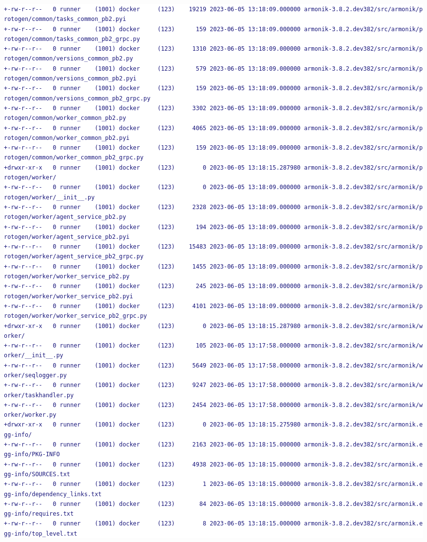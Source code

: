 ```diff
+-rw-r--r--   0 runner    (1001) docker     (123)    19219 2023-06-05 13:18:09.000000 armonik-3.8.2.dev382/src/armonik/protogen/common/tasks_common_pb2.pyi
+-rw-r--r--   0 runner    (1001) docker     (123)      159 2023-06-05 13:18:09.000000 armonik-3.8.2.dev382/src/armonik/protogen/common/tasks_common_pb2_grpc.py
+-rw-r--r--   0 runner    (1001) docker     (123)     1310 2023-06-05 13:18:09.000000 armonik-3.8.2.dev382/src/armonik/protogen/common/versions_common_pb2.py
+-rw-r--r--   0 runner    (1001) docker     (123)      579 2023-06-05 13:18:09.000000 armonik-3.8.2.dev382/src/armonik/protogen/common/versions_common_pb2.pyi
+-rw-r--r--   0 runner    (1001) docker     (123)      159 2023-06-05 13:18:09.000000 armonik-3.8.2.dev382/src/armonik/protogen/common/versions_common_pb2_grpc.py
+-rw-r--r--   0 runner    (1001) docker     (123)     3302 2023-06-05 13:18:09.000000 armonik-3.8.2.dev382/src/armonik/protogen/common/worker_common_pb2.py
+-rw-r--r--   0 runner    (1001) docker     (123)     4065 2023-06-05 13:18:09.000000 armonik-3.8.2.dev382/src/armonik/protogen/common/worker_common_pb2.pyi
+-rw-r--r--   0 runner    (1001) docker     (123)      159 2023-06-05 13:18:09.000000 armonik-3.8.2.dev382/src/armonik/protogen/common/worker_common_pb2_grpc.py
+drwxr-xr-x   0 runner    (1001) docker     (123)        0 2023-06-05 13:18:15.287980 armonik-3.8.2.dev382/src/armonik/protogen/worker/
+-rw-r--r--   0 runner    (1001) docker     (123)        0 2023-06-05 13:18:09.000000 armonik-3.8.2.dev382/src/armonik/protogen/worker/__init__.py
+-rw-r--r--   0 runner    (1001) docker     (123)     2328 2023-06-05 13:18:09.000000 armonik-3.8.2.dev382/src/armonik/protogen/worker/agent_service_pb2.py
+-rw-r--r--   0 runner    (1001) docker     (123)      194 2023-06-05 13:18:09.000000 armonik-3.8.2.dev382/src/armonik/protogen/worker/agent_service_pb2.pyi
+-rw-r--r--   0 runner    (1001) docker     (123)    15483 2023-06-05 13:18:09.000000 armonik-3.8.2.dev382/src/armonik/protogen/worker/agent_service_pb2_grpc.py
+-rw-r--r--   0 runner    (1001) docker     (123)     1455 2023-06-05 13:18:09.000000 armonik-3.8.2.dev382/src/armonik/protogen/worker/worker_service_pb2.py
+-rw-r--r--   0 runner    (1001) docker     (123)      245 2023-06-05 13:18:09.000000 armonik-3.8.2.dev382/src/armonik/protogen/worker/worker_service_pb2.pyi
+-rw-r--r--   0 runner    (1001) docker     (123)     4101 2023-06-05 13:18:09.000000 armonik-3.8.2.dev382/src/armonik/protogen/worker/worker_service_pb2_grpc.py
+drwxr-xr-x   0 runner    (1001) docker     (123)        0 2023-06-05 13:18:15.287980 armonik-3.8.2.dev382/src/armonik/worker/
+-rw-r--r--   0 runner    (1001) docker     (123)      105 2023-06-05 13:17:58.000000 armonik-3.8.2.dev382/src/armonik/worker/__init__.py
+-rw-r--r--   0 runner    (1001) docker     (123)     5649 2023-06-05 13:17:58.000000 armonik-3.8.2.dev382/src/armonik/worker/seqlogger.py
+-rw-r--r--   0 runner    (1001) docker     (123)     9247 2023-06-05 13:17:58.000000 armonik-3.8.2.dev382/src/armonik/worker/taskhandler.py
+-rw-r--r--   0 runner    (1001) docker     (123)     2454 2023-06-05 13:17:58.000000 armonik-3.8.2.dev382/src/armonik/worker/worker.py
+drwxr-xr-x   0 runner    (1001) docker     (123)        0 2023-06-05 13:18:15.275980 armonik-3.8.2.dev382/src/armonik.egg-info/
+-rw-r--r--   0 runner    (1001) docker     (123)     2163 2023-06-05 13:18:15.000000 armonik-3.8.2.dev382/src/armonik.egg-info/PKG-INFO
+-rw-r--r--   0 runner    (1001) docker     (123)     4938 2023-06-05 13:18:15.000000 armonik-3.8.2.dev382/src/armonik.egg-info/SOURCES.txt
+-rw-r--r--   0 runner    (1001) docker     (123)        1 2023-06-05 13:18:15.000000 armonik-3.8.2.dev382/src/armonik.egg-info/dependency_links.txt
+-rw-r--r--   0 runner    (1001) docker     (123)       84 2023-06-05 13:18:15.000000 armonik-3.8.2.dev382/src/armonik.egg-info/requires.txt
+-rw-r--r--   0 runner    (1001) docker     (123)        8 2023-06-05 13:18:15.000000 armonik-3.8.2.dev382/src/armonik.egg-info/top_level.txt
```
